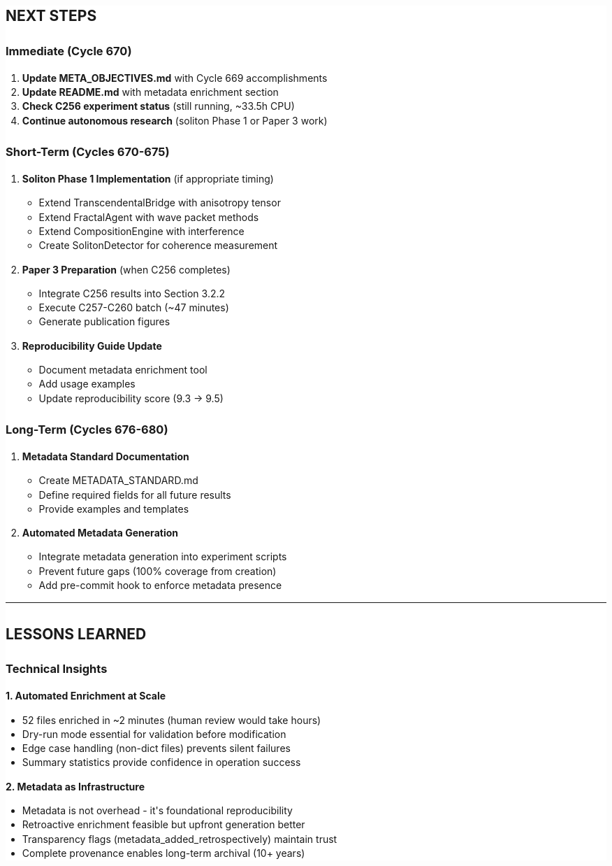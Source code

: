 
## NEXT STEPS

### Immediate (Cycle 670)
1. **Update META_OBJECTIVES.md** with Cycle 669 accomplishments
2. **Update README.md** with metadata enrichment section
3. **Check C256 experiment status** (still running, ~33.5h CPU)
4. **Continue autonomous research** (soliton Phase 1 or Paper 3 work)

### Short-Term (Cycles 670-675)
1. **Soliton Phase 1 Implementation** (if appropriate timing)
   - Extend TranscendentalBridge with anisotropy tensor
   - Extend FractalAgent with wave packet methods
   - Extend CompositionEngine with interference
   - Create SolitonDetector for coherence measurement

2. **Paper 3 Preparation** (when C256 completes)
   - Integrate C256 results into Section 3.2.2
   - Execute C257-C260 batch (~47 minutes)
   - Generate publication figures

3. **Reproducibility Guide Update**
   - Document metadata enrichment tool
   - Add usage examples
   - Update reproducibility score (9.3 → 9.5)

### Long-Term (Cycles 676-680)
1. **Metadata Standard Documentation**
   - Create METADATA_STANDARD.md
   - Define required fields for all future results
   - Provide examples and templates

2. **Automated Metadata Generation**
   - Integrate metadata generation into experiment scripts
   - Prevent future gaps (100% coverage from creation)
   - Add pre-commit hook to enforce metadata presence

---

## LESSONS LEARNED

### Technical Insights

**1. Automated Enrichment at Scale**
- 52 files enriched in ~2 minutes (human review would take hours)
- Dry-run mode essential for validation before modification
- Edge case handling (non-dict files) prevents silent failures
- Summary statistics provide confidence in operation success

**2. Metadata as Infrastructure**
- Metadata is not overhead - it's foundational reproducibility
- Retroactive enrichment feasible but upfront generation better
- Transparency flags (metadata_added_retrospectively) maintain trust
- Complete provenance enables long-term archival (10+ years)

